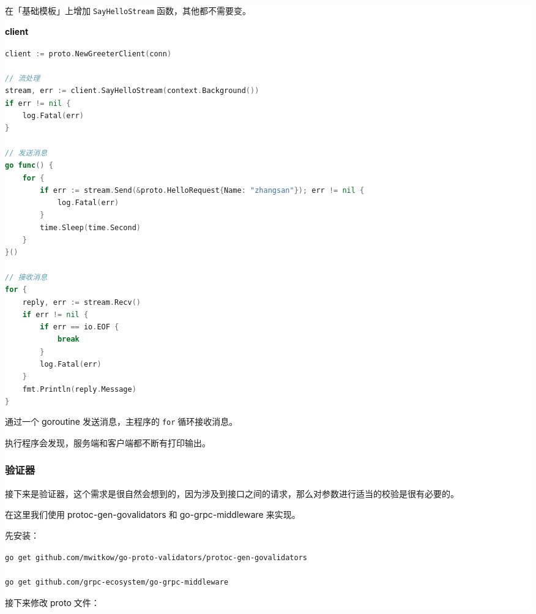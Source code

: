 在「基础模板」上增加 `SayHelloStream` 函数，其他都不需要变。

**client**

```go
client := proto.NewGreeterClient(conn)

// 流处理
stream, err := client.SayHelloStream(context.Background())
if err != nil {
	log.Fatal(err)
}

// 发送消息
go func() {
	for {
		if err := stream.Send(&proto.HelloRequest{Name: "zhangsan"}); err != nil {
			log.Fatal(err)
		}
		time.Sleep(time.Second)
	}
}()

// 接收消息
for {
	reply, err := stream.Recv()
	if err != nil {
		if err == io.EOF {
			break
		}
		log.Fatal(err)
	}
	fmt.Println(reply.Message)
}
```

通过一个 goroutine 发送消息，主程序的 `for` 循环接收消息。

执行程序会发现，服务端和客户端都不断有打印输出。

### 验证器

接下来是验证器，这个需求是很自然会想到的，因为涉及到接口之间的请求，那么对参数进行适当的校验是很有必要的。

在这里我们使用 protoc-gen-govalidators 和 go-grpc-middleware 来实现。

先安装：

```
go get github.com/mwitkow/go-proto-validators/protoc-gen-govalidators

go get github.com/grpc-ecosystem/go-grpc-middleware
```

接下来修改 proto 文件：
